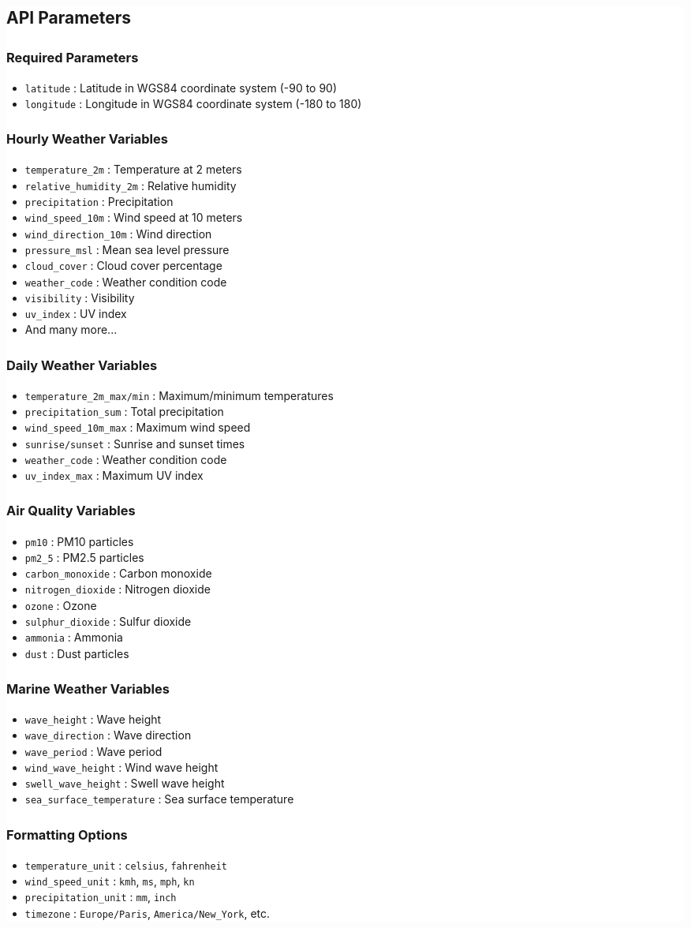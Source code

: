 ## API Parameters

### Required Parameters
- `latitude` : Latitude in WGS84 coordinate system (-90 to 90)
- `longitude` : Longitude in WGS84 coordinate system (-180 to 180)

### Hourly Weather Variables
- `temperature_2m` : Temperature at 2 meters
- `relative_humidity_2m` : Relative humidity
- `precipitation` : Precipitation
- `wind_speed_10m` : Wind speed at 10 meters
- `wind_direction_10m` : Wind direction
- `pressure_msl` : Mean sea level pressure
- `cloud_cover` : Cloud cover percentage
- `weather_code` : Weather condition code
- `visibility` : Visibility
- `uv_index` : UV index
- And many more...

### Daily Weather Variables
- `temperature_2m_max/min` : Maximum/minimum temperatures
- `precipitation_sum` : Total precipitation
- `wind_speed_10m_max` : Maximum wind speed
- `sunrise/sunset` : Sunrise and sunset times
- `weather_code` : Weather condition code
- `uv_index_max` : Maximum UV index

### Air Quality Variables
- `pm10` : PM10 particles
- `pm2_5` : PM2.5 particles
- `carbon_monoxide` : Carbon monoxide
- `nitrogen_dioxide` : Nitrogen dioxide
- `ozone` : Ozone
- `sulphur_dioxide` : Sulfur dioxide
- `ammonia` : Ammonia
- `dust` : Dust particles

### Marine Weather Variables
- `wave_height` : Wave height
- `wave_direction` : Wave direction
- `wave_period` : Wave period
- `wind_wave_height` : Wind wave height
- `swell_wave_height` : Swell wave height
- `sea_surface_temperature` : Sea surface temperature

### Formatting Options
- `temperature_unit` : `celsius`, `fahrenheit`
- `wind_speed_unit` : `kmh`, `ms`, `mph`, `kn`
- `precipitation_unit` : `mm`, `inch`
- `timezone` : `Europe/Paris`, `America/New_York`, etc.
